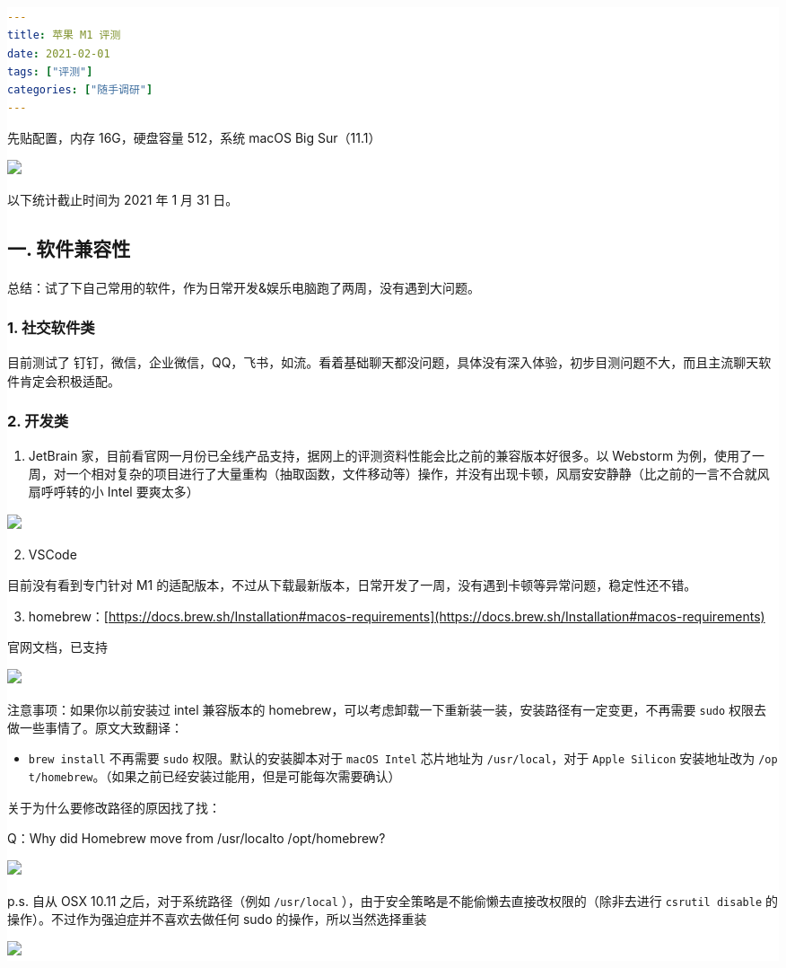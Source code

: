```yaml
---
title: 苹果 M1 评测
date: 2021-02-01
tags: ["评测"]
categories: ["随手调研"]
---
```


先贴配置，内存 16G，硬盘容量 512，系统 macOS Big Sur（11.1）

![](https://manyu-blog.oss-cn-shenzhen.aliyuncs.com/20210201/0.png)

以下统计截止时间为 2021 年 1 月 31 日。

## 一. 软件兼容性

总结：试了下自己常用的软件，作为日常开发&娱乐电脑跑了两周，没有遇到大问题。

### 1. 社交软件类

目前测试了 钉钉，微信，企业微信，QQ，飞书，如流。看着基础聊天都没问题，具体没有深入体验，初步目测问题不大，而且主流聊天软件肯定会积极适配。

### 2. 开发类

1. JetBrain 家，目前看官网一月份已全线产品支持，据网上的评测资料性能会比之前的兼容版本好很多。以 Webstorm 为例，使用了一周，对一个相对复杂的项目进行了大量重构（抽取函数，文件移动等）操作，并没有出现卡顿，风扇安安静静（比之前的一言不合就风扇呼呼转的小 Intel 要爽太多）

![](https://manyu-blog.oss-cn-shenzhen.aliyuncs.com/20210201/1.png)

2. VSCode

目前没有看到专门针对 M1 的适配版本，不过从下载最新版本，日常开发了一周，没有遇到卡顿等异常问题，稳定性还不错。

3. homebrew：[https://docs.brew.sh/Installation#macos-requirements](https://docs.brew.sh/Installation#macos-requirements)

官网文档，已支持

![](https://manyu-blog.oss-cn-shenzhen.aliyuncs.com/20210201/2.png)

注意事项：如果你以前安装过 intel 兼容版本的 homebrew，可以考虑卸载一下重新装一装，安装路径有一定变更，不再需要 `sudo` 权限去做一些事情了。原文大致翻译：

- `brew install` 不再需要 `sudo` 权限。默认的安装脚本对于  `macOS Intel` 芯片地址为 `/usr/local`，对于 `Apple Silicon` 安装地址改为  `/opt/homebrew`。（如果之前已经安装过能用，但是可能每次需要确认）

关于为什么要修改路径的原因找了找：

Q：Why did Homebrew move from /usr/localto /opt/homebrew?

![](https://manyu-blog.oss-cn-shenzhen.aliyuncs.com/20210201/3.png)

p.s. 自从 OSX 10.11 之后，对于系统路径（例如 `/usr/local` ），由于安全策略是不能偷懒去直接改权限的（除非去进行 `csrutil disable` 的操作）。不过作为强迫症并不喜欢去做任何 sudo 的操作，所以当然选择重装

![](https://manyu-blog.oss-cn-shenzhen.aliyuncs.com/20210201/4.png)
